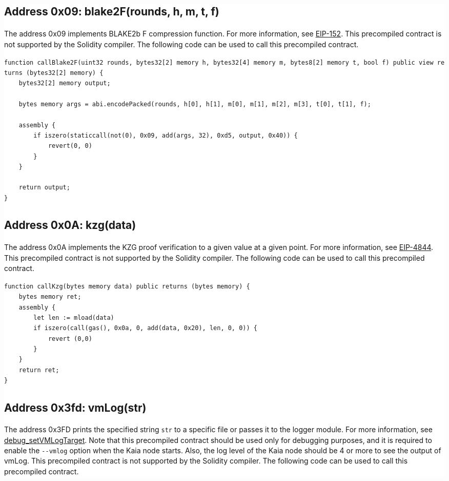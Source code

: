 ## Address 0x09: blake2F\(rounds, h, m, t, f\) <a id="address-0x-09-blake2F-rounds-h-m-t-f"></a>

The address 0x09 implements BLAKE2b F compression function. For more information, see [EIP-152](https://eips.ethereum.org/EIPS/eip-152). This precompiled contract is not supported by the Solidity compiler. The following code can be used to call this precompiled contract.

```text
function callBlake2F(uint32 rounds, bytes32[2] memory h, bytes32[4] memory m, bytes8[2] memory t, bool f) public view returns (bytes32[2] memory) {
    bytes32[2] memory output;

    bytes memory args = abi.encodePacked(rounds, h[0], h[1], m[0], m[1], m[2], m[3], t[0], t[1], f);

    assembly {
        if iszero(staticcall(not(0), 0x09, add(args, 32), 0xd5, output, 0x40)) {
            revert(0, 0)
        }
    }

    return output;
}
```

## Address 0x0A: kzg\(data\) <a id="address-0x-0a-kzg-data"></a>

The address 0x0A implements the KZG proof verification to a given value at a given point. For more information, see [EIP-4844](https://eips.ethereum.org/EIPS/eip-4844). This precompiled contract is not supported by the Solidity compiler. The following code can be used to call this precompiled contract.

```text
function callKzg(bytes memory data) public returns (bytes memory) {
    bytes memory ret;
    assembly {
        let len := mload(data)
        if iszero(call(gas(), 0x0a, 0, add(data, 0x20), len, 0, 0)) {
            revert (0,0)
        }
    }
    return ret;
}
```

## Address 0x3fd: vmLog\(str\) <a id="address-0x-3fc-vmlog-str"></a>

The address 0x3FD prints the specified string `str` to a specific file or passes it to the logger module. For more information, see [debug_setVMLogTarget](../../../references/json-rpc/debug/set-vm-log-target). Note that this precompiled contract should be used only for debugging purposes, and it is required to enable the `--vmlog` option when the Kaia node starts. Also, the log level of the Kaia node should be 4 or more to see the output of vmLog. This precompiled contract is not supported by the Solidity compiler. The following code can be used to call this precompiled contract.
